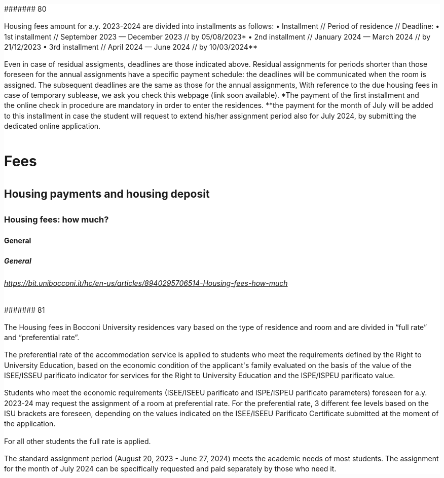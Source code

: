 ####### 80

Housing fees amount for a.y. 2023-2024 are divided into installments as follows:
	•	Installment // Period of residence // Deadline:
	•	1st installment // September 2023 — December 2023 // by 05/08/2023*
	•	2nd installment // January 2024 — March 2024 // by 21/12/2023
	•	3rd installment // April 2024 — June 2024 // by 10/03/2024**

Even in case of residual assigments, deadlines are those indicated above.
Residual assignments for periods shorter than those foreseen for the annual assignments have a specific payment schedule: the deadlines will be communicated when the room is assigned. The subsequent deadlines are the same as those for the annual assignments,
With reference to the due housing fees in case of temporary sublease, we ask you check this webpage (link soon available).
*The payment of the first installment and the online check in procedure are mandatory in order to enter the residences.
**the payment for the month of July will be added to this installment in case the student will request to extend his/her assignment period also for July 2024, by submitting the dedicated online application.

# Fees

## Housing payments and housing deposit

### Housing fees: how much?

#### General

##### General

###### https://bit.unibocconi.it/hc/en-us/articles/8940295706514-Housing-fees-how-much

####### 81

The Housing fees in Bocconi University residences vary based on the type of residence and room and are divided in “full rate” and “preferential rate”.

The preferential rate of the accommodation service is applied to students who meet the requirements defined by the Right to University Education, based on the economic condition of the applicant's family evaluated on the basis of the value of the ISEE/ISSEU parificato indicator for services for the Right to University Education and the ISPE/ISPEU parificato value.

Students who meet the economic requirements (ISEE/ISEEU parificato and ISPE/ISPEU parificato parameters) foreseen for a.y. 2023-24 may request the assignment of a room at preferential rate. For the preferential rate, 3 different fee levels based on the ISU brackets are foreseen, depending on the values indicated on the ISEE/ISEEU Parificato Certificate submitted at the moment of the application.

For all other students the full rate is applied.

The standard assignment period (August 20, 2023 - June 27, 2024) meets the academic needs of most students. The assignment for the month of July 2024 can be specifically requested and paid separately by those who need it.
